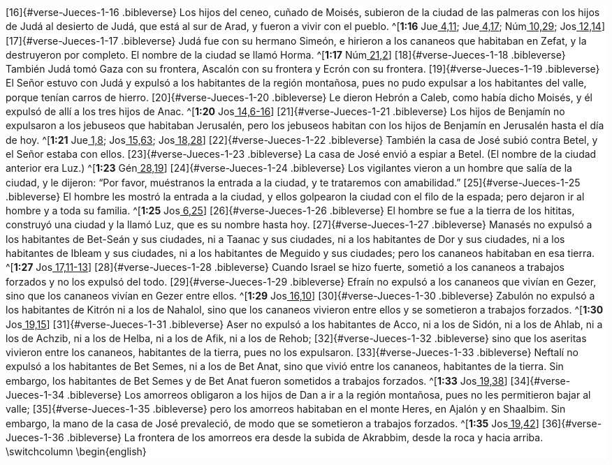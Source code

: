 [16]{#verse-Jueces-1-16 .bibleverse} Los hijos del ceneo, cuñado de Moisés, subieron de la ciudad de las palmeras con los hijos de Judá al desierto de Judá, que está al sur de Arad, y fueron a vivir con el pueblo. ^[**1:16** Jue[ 4,11](ch046.xhtml#verse-1-Corintios-4-11); Jue[ 4,17](ch046.xhtml#verse-1-Corintios-4-17); Núm[ 10,29](ch046.xhtml#verse-1-Corintios-10-29); Jos[ 12,14](ch046.xhtml#verse-1-Corintios-12-14)]
[17]{#verse-Jueces-1-17 .bibleverse} Judá fue con su hermano Simeón, e hirieron a los cananeos que habitaban en Zefat, y la destruyeron por completo. El nombre de la ciudad se llamó Horma. ^[**1:17** Núm[ 21,2](ch046.xhtml#verse-1-Corintios-21-2)] [18]{#verse-Jueces-1-18 .bibleverse} También Judá tomó Gaza con su frontera, Ascalón con su frontera y Ecrón con su frontera. [19]{#verse-Jueces-1-19 .bibleverse} El Señor estuvo con Judá y expulsó a los habitantes de la región montañosa, pues no pudo expulsar a los habitantes del valle, porque tenían carros de hierro. [20]{#verse-Jueces-1-20 .bibleverse} Le dieron Hebrón a Caleb, como había dicho Moisés, y él expulsó de allí a los tres hijos de Anac. ^[**1:20** Jos[ 14,6-16](ch046.xhtml#verse-1-Corintios-14-6)] [21]{#verse-Jueces-1-21 .bibleverse} Los hijos de Benjamín no expulsaron a los jebuseos que habitaban Jerusalén, pero los jebuseos habitan con los hijos de Benjamín en Jerusalén hasta el día de hoy. ^[**1:21** Jue[ 1,8](ch046.xhtml#verse-1-Corintios-1-8); Jos[ 15,63](ch046.xhtml#verse-1-Corintios-15-63); Jos[ 18,28](ch046.xhtml#verse-1-Corintios-18-28)]
[22]{#verse-Jueces-1-22 .bibleverse} También la casa de José subió contra Betel, y el Señor estaba con ellos. [23]{#verse-Jueces-1-23 .bibleverse} La casa de José envió a espiar a Betel. (El nombre de la ciudad anterior era Luz.) ^[**1:23** Gén[ 28,19](ch046.xhtml#verse-1-Corintios-28-19)] [24]{#verse-Jueces-1-24 .bibleverse} Los vigilantes vieron a un hombre que salía de la ciudad, y le dijeron: “Por favor, muéstranos la entrada a la ciudad, y te trataremos con amabilidad.” [25]{#verse-Jueces-1-25 .bibleverse} El hombre les mostró la entrada a la ciudad, y ellos golpearon la ciudad con el filo de la espada; pero dejaron ir al hombre y a toda su familia. ^[**1:25** Jos[ 6,25](ch046.xhtml#verse-1-Corintios-6-25)] [26]{#verse-Jueces-1-26 .bibleverse} El hombre se fue a la tierra de los hititas, construyó una ciudad y la llamó Luz, que es su nombre hasta hoy.
[27]{#verse-Jueces-1-27 .bibleverse} Manasés no expulsó a los habitantes de Bet-Seán y sus ciudades, ni a Taanac y sus ciudades, ni a los habitantes de Dor y sus ciudades, ni a los habitantes de Ibleam y sus ciudades, ni a los habitantes de Meguido y sus ciudades; pero los cananeos habitaban en esa tierra. ^[**1:27** Jos[ 17,11-13](ch046.xhtml#verse-1-Corintios-17-11)] [28]{#verse-Jueces-1-28 .bibleverse} Cuando Israel se hizo fuerte, sometió a los cananeos a trabajos forzados y no los expulsó del todo. [29]{#verse-Jueces-1-29 .bibleverse} Efraín no expulsó a los cananeos que vivían en Gezer, sino que los cananeos vivían en Gezer entre ellos. ^[**1:29** Jos[ 16,10](ch046.xhtml#verse-1-Corintios-16-10)] [30]{#verse-Jueces-1-30 .bibleverse} Zabulón no expulsó a los habitantes de Kitrón ni a los de Nahalol, sino que los cananeos vivieron entre ellos y se sometieron a trabajos forzados. ^[**1:30** Jos[ 19,15](ch046.xhtml#verse-1-Corintios-19-15)] [31]{#verse-Jueces-1-31 .bibleverse} Aser no expulsó a los habitantes de Acco, ni a los de Sidón, ni a los de Ahlab, ni a los de Achzib, ni a los de Helba, ni a los de Afik, ni a los de Rehob; [32]{#verse-Jueces-1-32 .bibleverse} sino que los aseritas vivieron entre los cananeos, habitantes de la tierra, pues no los expulsaron. [33]{#verse-Jueces-1-33 .bibleverse} Neftalí no expulsó a los habitantes de Bet Semes, ni a los de Bet Anat, sino que vivió entre los cananeos, habitantes de la tierra. Sin embargo, los habitantes de Bet Semes y de Bet Anat fueron sometidos a trabajos forzados. ^[**1:33** Jos[ 19,38](ch046.xhtml#verse-1-Corintios-19-38)] [34]{#verse-Jueces-1-34 .bibleverse} Los amorreos obligaron a los hijos de Dan a ir a la región montañosa, pues no les permitieron bajar al valle; [35]{#verse-Jueces-1-35 .bibleverse} pero los amorreos habitaban en el monte Heres, en Ajalón y en Shaalbim. Sin embargo, la mano de la casa de José prevaleció, de modo que se sometieron a trabajos forzados. ^[**1:35** Jos[ 19,42](ch046.xhtml#verse-1-Corintios-19-42)] [36]{#verse-Jueces-1-36 .bibleverse} La frontera de los amorreos era desde la subida de Akrabbim, desde la roca y hacia arriba.
\switchcolumn
\begin{english}
